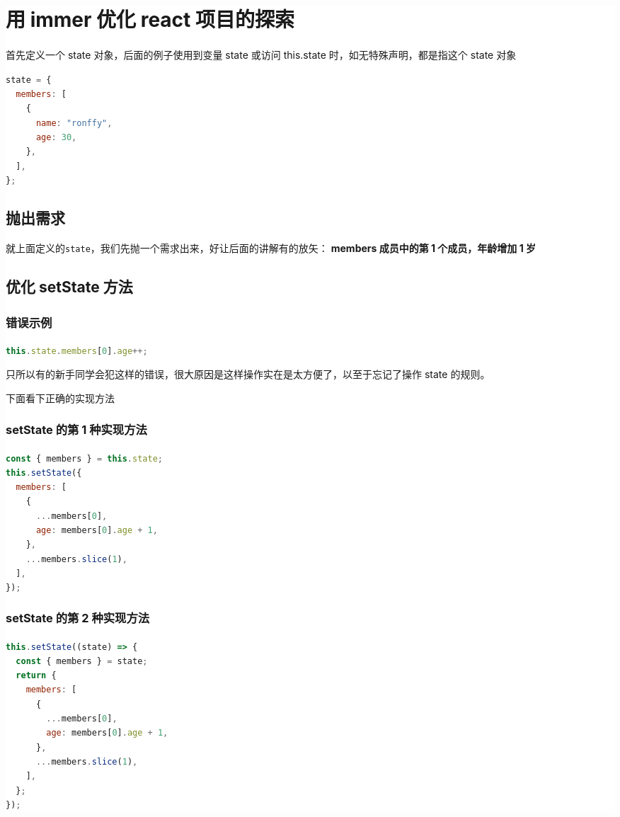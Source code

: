 # 用 immer 优化 react 项目的探索

首先定义一个 state 对象，后面的例子使用到变量 state 或访问 this.state 时，如无特殊声明，都是指这个 state 对象

```javascript
state = {
  members: [
    {
      name: "ronffy",
      age: 30,
    },
  ],
};
```

## 抛出需求

就上面定义的`state`，我们先抛一个需求出来，好让后面的讲解有的放矢：
**members 成员中的第 1 个成员，年龄增加 1 岁**

## 优化 setState 方法

### 错误示例

```javascript
this.state.members[0].age++;
```

只所以有的新手同学会犯这样的错误，很大原因是这样操作实在是太方便了，以至于忘记了操作 state 的规则。

下面看下正确的实现方法

### setState 的第 1 种实现方法

```javascript
const { members } = this.state;
this.setState({
  members: [
    {
      ...members[0],
      age: members[0].age + 1,
    },
    ...members.slice(1),
  ],
});
```

### setState 的第 2 种实现方法

```javascript
this.setState((state) => {
  const { members } = state;
  return {
    members: [
      {
        ...members[0],
        age: members[0].age + 1,
      },
      ...members.slice(1),
    ],
  };
});
```
